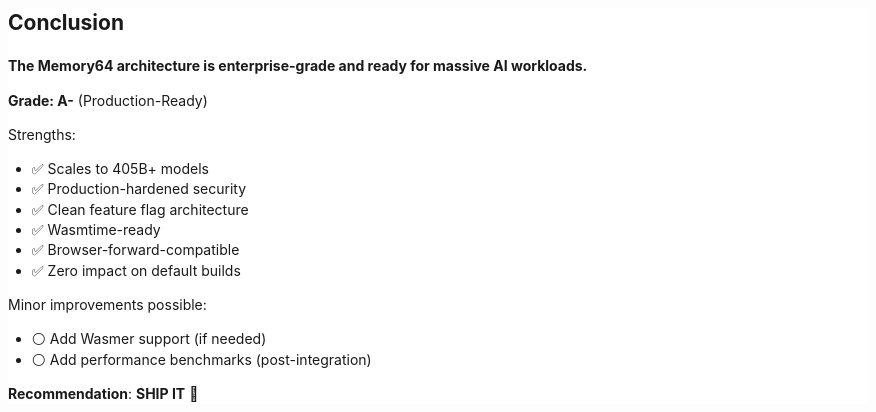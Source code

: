 
## Conclusion

**The Memory64 architecture is enterprise-grade and ready for massive AI workloads.**

**Grade: A-** (Production-Ready)

Strengths:
- ✅ Scales to 405B+ models
- ✅ Production-hardened security
- ✅ Clean feature flag architecture
- ✅ Wasmtime-ready
- ✅ Browser-forward-compatible
- ✅ Zero impact on default builds

Minor improvements possible:
- ⚪ Add Wasmer support (if needed)
- ⚪ Add performance benchmarks (post-integration)

**Recommendation**: **SHIP IT** 🚀
